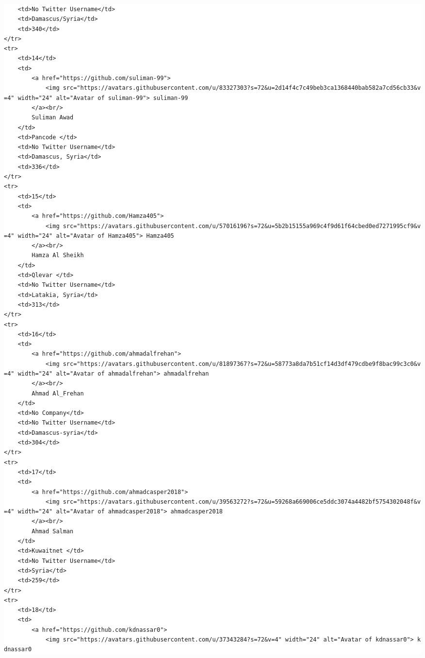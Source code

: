 		<td>No Twitter Username</td>
		<td>Damascus/Syria</td>
		<td>340</td>
	</tr>
	<tr>
		<td>14</td>
		<td>
			<a href="https://github.com/suliman-99">
				<img src="https://avatars.githubusercontent.com/u/83327303?s=72&u=2d14f4c7c49beb3ca1368440bab582a7cd56cb33&v=4" width="24" alt="Avatar of suliman-99"> suliman-99
			</a><br/>
			Suliman Awad
		</td>
		<td>Pancode </td>
		<td>No Twitter Username</td>
		<td>Damascus, Syria</td>
		<td>336</td>
	</tr>
	<tr>
		<td>15</td>
		<td>
			<a href="https://github.com/Hamza405">
				<img src="https://avatars.githubusercontent.com/u/57016196?s=72&u=5b2b15155a969c4f9d61f64cbed0ed7271995cf9&v=4" width="24" alt="Avatar of Hamza405"> Hamza405
			</a><br/>
			Hamza Al Sheikh
		</td>
		<td>Qlevar </td>
		<td>No Twitter Username</td>
		<td>Latakia, Syria</td>
		<td>313</td>
	</tr>
	<tr>
		<td>16</td>
		<td>
			<a href="https://github.com/ahmadalfrehan">
				<img src="https://avatars.githubusercontent.com/u/81897367?s=72&u=58773a8da7b51cf14d3df479cdbe9f8bac99c3c0&v=4" width="24" alt="Avatar of ahmadalfrehan"> ahmadalfrehan
			</a><br/>
			Ahmad Al_Frehan
		</td>
		<td>No Company</td>
		<td>No Twitter Username</td>
		<td>Damascus-syria</td>
		<td>304</td>
	</tr>
	<tr>
		<td>17</td>
		<td>
			<a href="https://github.com/ahmadcasper2018">
				<img src="https://avatars.githubusercontent.com/u/39563272?s=72&u=59268a669006ce5ddc3074a4482bf5754302048f&v=4" width="24" alt="Avatar of ahmadcasper2018"> ahmadcasper2018
			</a><br/>
			Ahmad Salman
		</td>
		<td>Kuwaitnet </td>
		<td>No Twitter Username</td>
		<td>Syria</td>
		<td>259</td>
	</tr>
	<tr>
		<td>18</td>
		<td>
			<a href="https://github.com/kdnassar0">
				<img src="https://avatars.githubusercontent.com/u/37343284?s=72&v=4" width="24" alt="Avatar of kdnassar0"> kdnassar0
